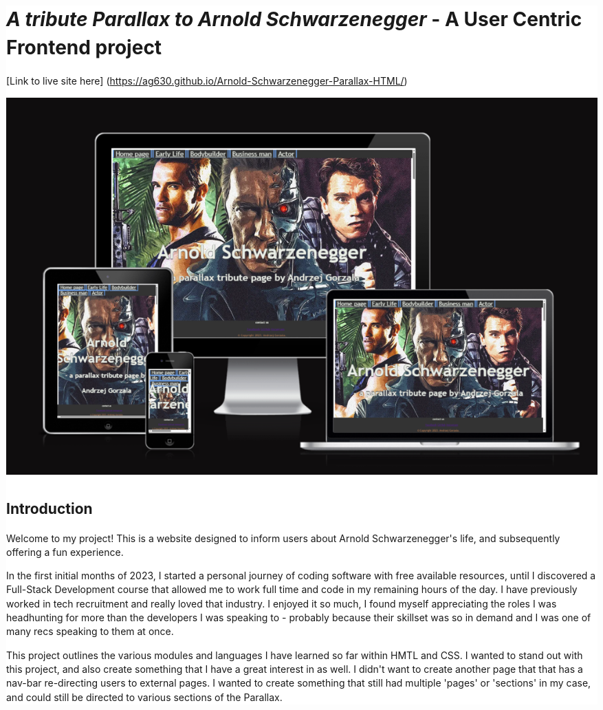 # *A tribute Parallax to Arnold Schwarzenegger* - A User Centric Frontend project
[Link to live site here] (https://ag630.github.io/Arnold-Schwarzenegger-Parallax-HTML/)

![Am I responsive image](<../images/Screenshot 2023-10-18 121429.png>)

## **Introduction** ## 


Welcome to my project! This is a website designed to inform users about Arnold Schwarzenegger's life, and subsequently offering a fun experience.

In the first initial months of 2023, I started a personal journey of coding software with free available resources, until I discovered a Full-Stack Development course that allowed me to 
work full time and code in my remaining hours of the day. I have previously worked in tech recruitment and really loved that industry. I enjoyed it so much, I found myself appreciating the roles
I was headhunting for more than the developers I was speaking to - probably because their skillset was so in demand and I was one of many recs speaking to them at once.

This project outlines the various modules and languages I have learned so far within HMTL and CSS. I wanted to stand out with this project, and also create something that I have a great interest in as well. I didn't want to create another page that that has a nav-bar re-directing users to external pages. I wanted to create something that still had multiple 'pages' or 'sections' in my case, and could still be directed to various sections of the Parallax. 
